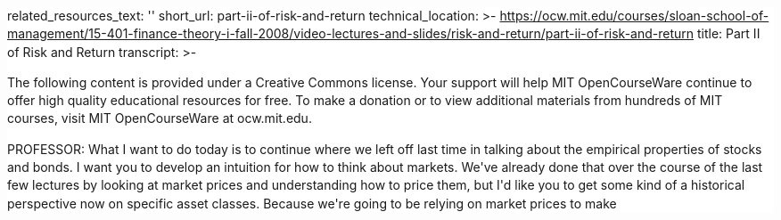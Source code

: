 related_resources_text: ''
short_url: part-ii-of-risk-and-return
technical_location: >-
  https://ocw.mit.edu/courses/sloan-school-of-management/15-401-finance-theory-i-fall-2008/video-lectures-and-slides/risk-and-return/part-ii-of-risk-and-return
title: Part II of Risk and Return
transcript: >-
  <p><span m='90'>The</span> <span m='180'>following</span> <span
  m='630'>content</span> <span m='1110'>is</span> <span m='1230'>provided</span>
  <span m='1680'>under</span> <span m='1890'>a</span> <span
  m='1980'>Creative</span> <span m='2430'>Commons</span> <span
  m='2820'>license.</span> <span m='3850'>Your</span> <span
  m='3930'>support</span> <span m='4410'>will</span> <span m='4560'>help</span>
  <span m='4830'>MIT</span> <span m='5310'>OpenCourseWare</span> <span
  m='6060'>continue</span> <span m='6540'>to</span> <span m='6690'>offer</span>
  <span m='7020'>high</span> <span m='7230'>quality</span> <span
  m='7710'>educational</span> <span m='8370'>resources</span> <span
  m='8940'>for</span> <span m='9090'>free.</span> <span m='10150'>To</span>
  <span m='10250'>make</span> <span m='10350'>a</span> <span
  m='10410'>donation</span> <span m='11160'>or</span> <span m='11340'>to</span>
  <span m='11460'>view</span> <span m='11670'>additional</span> <span
  m='12060'>materials</span> <span m='12690'>from</span> <span
  m='12870'>hundreds</span> <span m='13200'>of</span> <span m='13290'>MIT</span>
  <span m='13680'>courses,</span> <span m='14980'>visit</span> <span
  m='15180'>MIT</span> <span m='15690'>OpenCourseWare</span> <span
  m='16620'>at</span> <span m='16800'>ocw.mit.edu.</span> </p><p><span
  m='26600'>PROFESSOR:</span> <span m='26665'>What</span> <span
  m='26730'>I</span> <span m='26760'>want</span> <span m='26880'>to</span> <span
  m='26940'>do</span> <span m='27090'>today</span> <span m='27600'>is</span>
  <span m='27750'>to</span> <span m='27870'>continue</span> <span
  m='28380'>where</span> <span m='28590'>we</span> <span m='28740'>left</span>
  <span m='29070'>off</span> <span m='29550'>last</span> <span
  m='29910'>time</span> <span m='30300'>in</span> <span m='30450'>talking</span>
  <span m='30900'>about</span> <span m='31740'>the</span> <span
  m='31920'>empirical</span> <span m='32520'>properties</span> <span
  m='33900'>of</span> <span m='34680'>stocks</span> <span m='35310'>and</span>
  <span m='35520'>bonds.</span> <span m='37080'>I</span> <span
  m='37380'>want</span> <span m='37620'>you</span> <span m='37740'>to</span>
  <span m='37830'>develop</span> <span m='38340'>an</span> <span
  m='38430'>intuition</span> <span m='39660'>for</span> <span
  m='40680'>how</span> <span m='40830'>to</span> <span m='40950'>think</span>
  <span m='41190'>about</span> <span m='42030'>markets.</span> <span
  m='43050'>We've</span> <span m='43230'>already</span> <span
  m='43530'>done</span> <span m='43770'>that</span> <span m='44070'>over</span>
  <span m='44280'>the</span> <span m='44370'>course</span> <span
  m='44670'>of</span> <span m='44730'>the</span> <span m='46200'>last</span>
  <span m='46530'>few</span> <span m='47010'>lectures</span> <span
  m='47790'>by</span> <span m='48360'>looking</span> <span m='48720'>at</span>
  <span m='49260'>market</span> <span m='49590'>prices</span> <span
  m='50790'>and</span> <span m='51990'>understanding</span> <span
  m='52890'>how</span> <span m='53070'>to</span> <span m='53190'>price</span>
  <span m='53580'>them,</span> <span m='54450'>but</span> <span
  m='55190'>I'd</span> <span m='55350'>like</span> <span m='55500'>you</span>
  <span m='55590'>to</span> <span m='55680'>get</span> <span
  m='55980'>some</span> <span m='56220'>kind</span> <span m='56430'>of</span>
  <span m='56490'>a</span> <span m='56550'>historical</span> <span
  m='57270'>perspective</span> <span m='58080'>now</span> <span
  m='58920'>on</span> <span m='59250'>specific</span> <span
  m='59910'>asset</span> <span m='60240'>classes.</span> <span
  m='61260'>Because</span> <span m='62010'>we're</span> <span
  m='62250'>going</span> <span m='62370'>to</span> <span m='62430'>be</span>
  <span m='62550'>relying</span> <span m='63060'>on</span> <span
  m='63210'>market</span> <span m='63570'>prices</span> <span
  m='64319'>to</span> <span m='64440'>make</span> <span